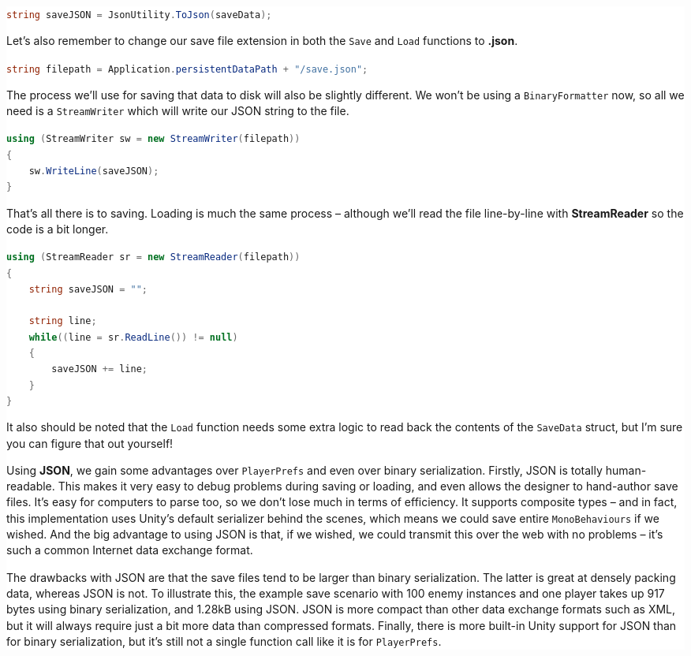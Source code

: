 ~~~csharp
string saveJSON = JsonUtility.ToJson(saveData);
~~~

Let’s also remember to change our save file extension in both the `Save` and `Load` functions to **.json**.

~~~csharp
string filepath = Application.persistentDataPath + "/save.json";
~~~

The process we’ll use for saving that data to disk will also be slightly different. We won’t be using a `BinaryFormatter` now, so all we need is a `StreamWriter` which will write our JSON string to the file.

~~~csharp
using (StreamWriter sw = new StreamWriter(filepath))
{
    sw.WriteLine(saveJSON);
}
~~~

That’s all there is to saving. Loading is much the same process – although we’ll read the file line-by-line with **StreamReader** so the code is a bit longer.

~~~csharp
using (StreamReader sr = new StreamReader(filepath))
{
    string saveJSON = "";

    string line;
    while((line = sr.ReadLine()) != null)
    {
        saveJSON += line;
    }
}
~~~

It also should be noted that the `Load` function needs some extra logic to read back the contents of the `SaveData` struct, but I’m sure you can figure that out yourself!

Using **JSON**, we gain some advantages over `PlayerPrefs` and even over binary serialization. Firstly, JSON is totally human-readable. This makes it very easy to debug problems during saving or loading, and even allows the designer to hand-author save files. It’s easy for computers to parse too, so we don’t lose much in terms of efficiency. It supports composite types – and in fact, this implementation uses Unity’s default serializer behind the scenes, which means we could save entire `MonoBehaviours` if we wished. And the big advantage to using JSON is that, if we wished, we could transmit this over the web with no problems – it’s such a common Internet data exchange format.

The drawbacks with JSON are that the save files tend to be larger than binary serialization. The latter is great at densely packing data, whereas JSON is not. To illustrate this, the example save scenario with 100 enemy instances and one player takes up 917 bytes using binary serialization, and 1.28kB using JSON. JSON is more compact than other data exchange formats such as XML, but it will always require just a bit more data than compressed formats. Finally, there is more built-in Unity support for JSON than for binary serialization, but it’s still not a single function call like it is for `PlayerPrefs`.
